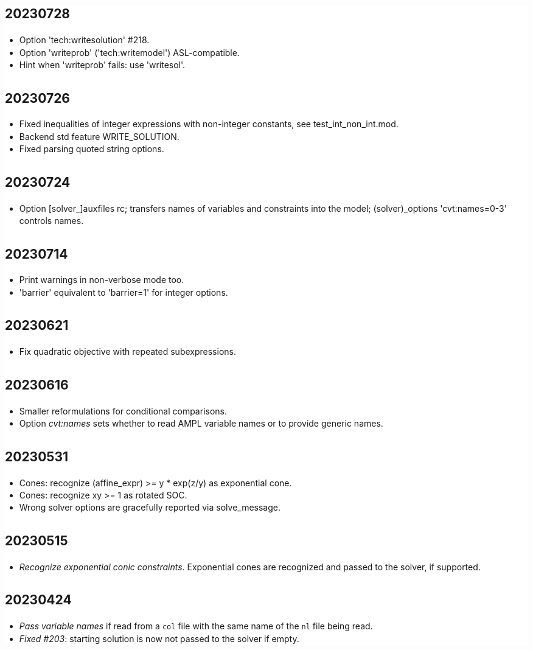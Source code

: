 
## 20230728
- Option 'tech:writesolution' #218.
- Option 'writeprob' ('tech:writemodel') ASL-compatible.
- Hint when 'writeprob' fails: use 'writesol'.


## 20230726
- Fixed inequalities of integer expressions with
  non-integer constants, see test_int_non_int.mod.
- Backend std feature WRITE_SOLUTION.
- Fixed parsing quoted string options.


## 20230724
- Option [solver_]auxfiles rc; transfers names
	of variables and constraints into the model;
	(solver)_options 'cvt:names=0-3' controls names.


## 20230714
- Print warnings in non-verbose mode too.
- 'barrier' equivalent to 'barrier=1' for integer options.


## 20230621
- Fix quadratic objective with repeated subexpressions.


## 20230616
- Smaller reformulations for conditional comparisons.
- Option *cvt:names* sets whether to read AMPL
  variable names or to provide generic names.


## 20230531
- Cones: recognize (affine_expr) >= y * exp(z/y)
  as exponential cone.
- Cones: recognize xy >= 1 as rotated SOC.
- Wrong solver options are gracefully reported via
  solve_message.


## 20230515
- *Recognize exponential conic constraints*.
  Exponential cones are recognized and passed to the
  solver, if supported.
  

## 20230424
- *Pass variable names* if read from a `col` file with the 
  same name of the `nl` file being read.
- *Fixed #203*: starting solution is now not passed to the 
  solver if empty.
  